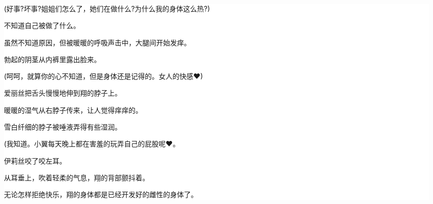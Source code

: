 
(好事?坏事?姐姐们怎么了，她们在做什么?为什么我的身体这么热?)







不知道自己被做了什么。



虽然不知道原因，但被暖暖的呼吸声击中，大腿间开始发痒。







勃起的阴茎从内裤里露出脸来。



(呵呵，就算你的心不知道，但是身体还是记得的。女人的快感❤)







爱丽丝把舌头慢慢地伸到翔的脖子上。







暖暖的湿气从右脖子传来，让人觉得痒痒的。



雪白纤细的脖子被唾液弄得有些湿润。









(我知道。小翼每天晚上都在害羞的玩弄自己的屁股呢❤。











伊莉丝咬了咬左耳。



从耳垂上，吹着轻柔的气息，翔的背部颤抖着。







无论怎样拒绝快乐，翔的身体都是已经开发好的雌性的身体了。


